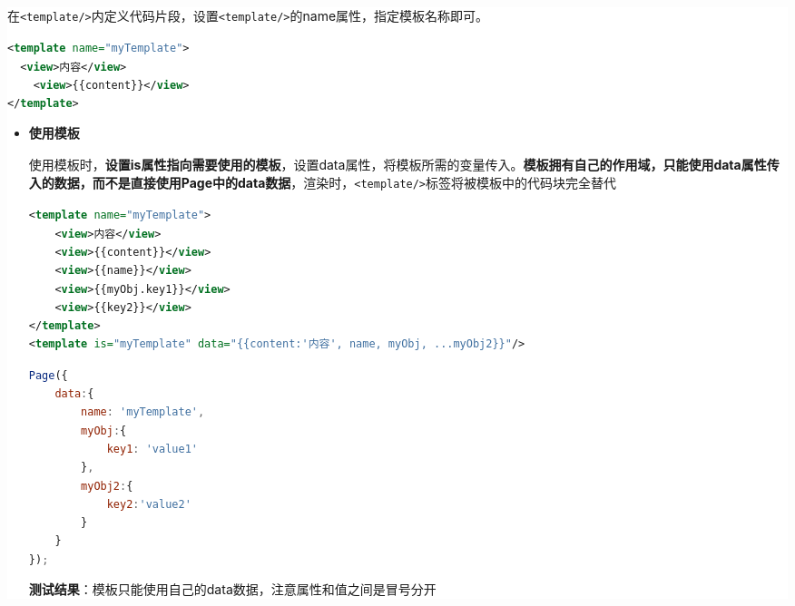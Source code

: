   在`<template/>`内定义代码片段，设置`<template/>`的name属性，指定模板名称即可。

  ```xml
  <template name="myTemplate">
  	<view>内容</view>
      <view>{{content}}</view>
  </template>
  ```

- **使用模板**

  使用模板时，**设置is属性指向需要使用的模板**，设置data属性，将模板所需的变量传入。**模板拥有自己的作用域，只能使用data属性传入的数据，而不是直接使用Page中的data数据**，渲染时，`<template/>`标签将被模板中的代码块完全替代

  ```xml
  <template name="myTemplate">
      <view>内容</view>
      <view>{{content}}</view>
      <view>{{name}}</view>
      <view>{{myObj.key1}}</view>
      <view>{{key2}}</view>
  </template>
  <template is="myTemplate" data="{{content:'内容', name, myObj, ...myObj2}}"/>
  ```

  ```js
  Page({
      data:{
          name: 'myTemplate',
          myObj:{
              key1: 'value1'
          },
          myObj2:{
              key2:'value2'
          }
      }
  });
  ```

  **测试结果**：模板只能使用自己的data数据，注意属性和值之间是冒号分开
